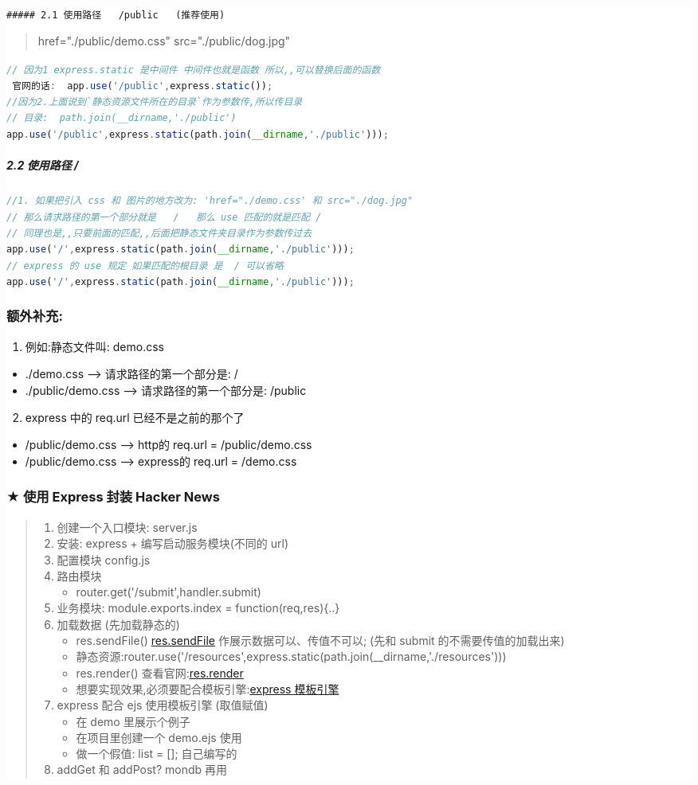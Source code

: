     ##### 2.1 使用路径   /public   (推荐使用)

>  href="./public/demo.css"     src="./public/dog.jpg"

````js
// 因为1 express.static 是中间件 中间件也就是函数 所以,,可以替换后面的函数
 官网的话:  app.use('/public',express.static());
//因为2.上面说到`静态资源文件所在的目录`作为参数传,所以传目录
// 目录:  path.join(__dirname,'./public')
app.use('/public',express.static(path.join(__dirname,'./public')));
````
   ##### 2.2  使用路径 /

```js
//1. 如果把引入 css 和 图片的地方改为: 'href="./demo.css' 和 src="./dog.jpg"
// 那么请求路径的第一个部分就是   /   那么 use 匹配的就是匹配 /
// 同理也是,,只要前面的匹配,,后面把静态文件夹目录作为参数传过去
app.use('/',express.static(path.join(__dirname,'./public')));
// express 的 use 规定 如果匹配的根目录 是  / 可以省略
app.use('/',express.static(path.join(__dirname,'./public')));
```

###  额外补充:

1.  例如:静态文件叫: demo.css
   - ./demo.css  —> 请求路径的第一个部分是: /
   - ./public/demo.css  —> 请求路径的第一个部分是: /public
2.  express 中的 req.url 已经不是之前的那个了
   - /public/demo.css  —> http的 req.url = /public/demo.css 
   - /public/demo.css  —> express的 req.url = /demo.css 

### ★ 使用 Express 封装 Hacker News



> 1. 创建一个入口模块:  server.js
> 2. 安装: express + 编写启动服务模块(不同的 url)
> 3. 配置模块 config.js
> 4. 路由模块
>    - router.get('/submit',handler.submit)
> 5. 业务模块:  module.exports.index = function(req,res){..}
> 6. 加载数据  (先加载静态的)  
>    - res.sendFile() [res.sendFile](http://www.expressjs.com.cn/4x/api.html#res.sendFile) 作展示数据可以、传值不可以;  (先和 submit 的不需要传值的加载出来)
>    - 静态资源:router.use('/resources',express.static(path.join(__dirname,'./resources')))
>    - res.render() 查看官网:[res.render](http://www.expressjs.com.cn/4x/api.html#res.render)
>    - 想要实现效果,必须要配合模板引擎:[express 模板引擎](http://www.expressjs.com.cn/guide/using-template-engines.html)
> 7. express 配合 ejs 使用模板引擎 (取值赋值)
>    - 在 demo 里展示个例子
>    - 在项目里创建一个 demo.ejs 使用
>    - 做一个假值: list = []; 自己编写的
> 8. addGet 和 addPost?  mondb 再用
